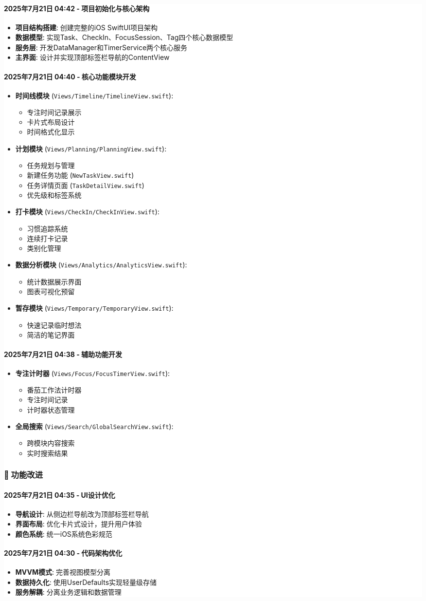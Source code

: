 #### 2025年7月21日 04:42 - 项目初始化与核心架构
- **项目结构搭建**: 创建完整的iOS SwiftUI项目架构
- **数据模型**: 实现Task、CheckIn、FocusSession、Tag四个核心数据模型
- **服务层**: 开发DataManager和TimerService两个核心服务
- **主界面**: 设计并实现顶部标签栏导航的ContentView

#### 2025年7月21日 04:40 - 核心功能模块开发
- **时间线模块** (`Views/Timeline/TimelineView.swift`):
  - 专注时间记录展示
  - 卡片式布局设计
  - 时间格式化显示

- **计划模块** (`Views/Planning/PlanningView.swift`):
  - 任务规划与管理
  - 新建任务功能 (`NewTaskView.swift`)
  - 任务详情页面 (`TaskDetailView.swift`)
  - 优先级和标签系统

- **打卡模块** (`Views/CheckIn/CheckInView.swift`):
  - 习惯追踪系统
  - 连续打卡记录
  - 类别化管理

- **数据分析模块** (`Views/Analytics/AnalyticsView.swift`):
  - 统计数据展示界面
  - 图表可视化预留

- **暂存模块** (`Views/Temporary/TemporaryView.swift`):
  - 快速记录临时想法
  - 简洁的笔记界面

#### 2025年7月21日 04:38 - 辅助功能开发
- **专注计时器** (`Views/Focus/FocusTimerView.swift`):
  - 番茄工作法计时器
  - 专注时间记录
  - 计时器状态管理

- **全局搜索** (`Views/Search/GlobalSearchView.swift`):
  - 跨模块内容搜索
  - 实时搜索结果

### 🔧 功能改进

#### 2025年7月21日 04:35 - UI设计优化
- **导航设计**: 从侧边栏导航改为顶部标签栏导航
- **界面布局**: 优化卡片式设计，提升用户体验
- **颜色系统**: 统一iOS系统色彩规范

#### 2025年7月21日 04:30 - 代码架构优化
- **MVVM模式**: 完善视图模型分离
- **数据持久化**: 使用UserDefaults实现轻量级存储
- **服务解耦**: 分离业务逻辑和数据管理
